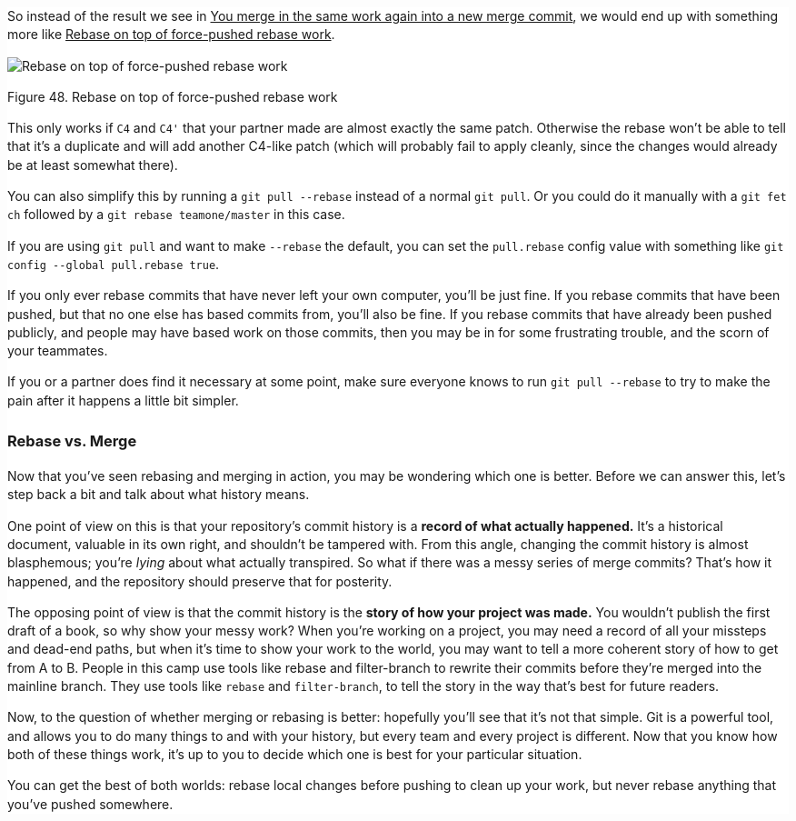 So instead of the result we see in [You merge in the same work again into a new merge commit](https://git-scm.com/book/en/v2/ch00/_merge_rebase_work), we would end up with something more like [Rebase on top of force-pushed rebase work](https://git-scm.com/book/en/v2/ch00/_rebase_rebase_work).

![Rebase on top of force-pushed rebase work](https://git-scm.com/book/en/v2/images/perils-of-rebasing-5.png)

Figure 48. Rebase on top of force-pushed rebase work

This only works if `C4` and `C4'` that your  partner made are almost exactly the same patch. Otherwise the rebase won’t be able to tell that it’s a duplicate and  will add another C4-like patch (which will probably fail to apply  cleanly, since the changes would already be at least somewhat there).

You can also simplify this by running a `git pull --rebase` instead of a normal `git pull`. Or you could do it manually with a `git fetch` followed by a `git rebase teamone/master` in this case.

If you are using `git pull` and want to make `--rebase` the default, you can set the `pull.rebase` config value with something like `git config --global pull.rebase true`.

If you only ever rebase commits that have never left your own  computer, you’ll be just fine. If you rebase commits that have been pushed, but that no one else has  based commits from, you’ll also be fine. If you rebase commits that have already been pushed publicly, and people may have based work on those commits, then you may be in for some  frustrating trouble, and the scorn of your teammates.

If you or a partner does find it necessary at some point, make sure everyone knows to run `git pull --rebase` to try to make the pain after it happens a little bit simpler.

### Rebase vs. Merge

Now that you’ve seen rebasing and merging in action, you may be wondering which one is better. Before we can answer this, let’s step back a bit and talk about what history means.

One point of view on this is that your repository’s commit history is a **record of what actually happened.** It’s a historical document, valuable in its own right, and shouldn’t be tampered with. From this angle, changing the commit history is almost blasphemous; you’re *lying* about what actually transpired. So what if there was a messy series of merge commits? That’s how it happened, and the repository should preserve that for posterity.

The opposing point of view is that the commit history is the **story of how your project was made.** You wouldn’t publish the first draft of a book, so why show your messy  work? When you’re working on a project, you may need a record of all your  missteps and dead-end paths, but when it’s time to show your work to the world, you may want to tell a more coherent story of how to get from A  to B. People in this camp use tools like rebase and filter-branch to rewrite  their commits before they’re merged into the mainline branch. They use tools like `rebase` and `filter-branch`, to tell the story in the way that’s best for future readers.

Now, to the question of whether merging or rebasing is better:  hopefully you’ll see that it’s not that simple. Git is a powerful tool, and allows you to do many things to and with  your history, but every team and every project is different. Now that you know how both of these things work, it’s up to you to  decide which one is best for your particular situation.

You can get the best of both worlds: rebase local changes before  pushing to clean up your work, but never rebase anything that you’ve  pushed somewhere.